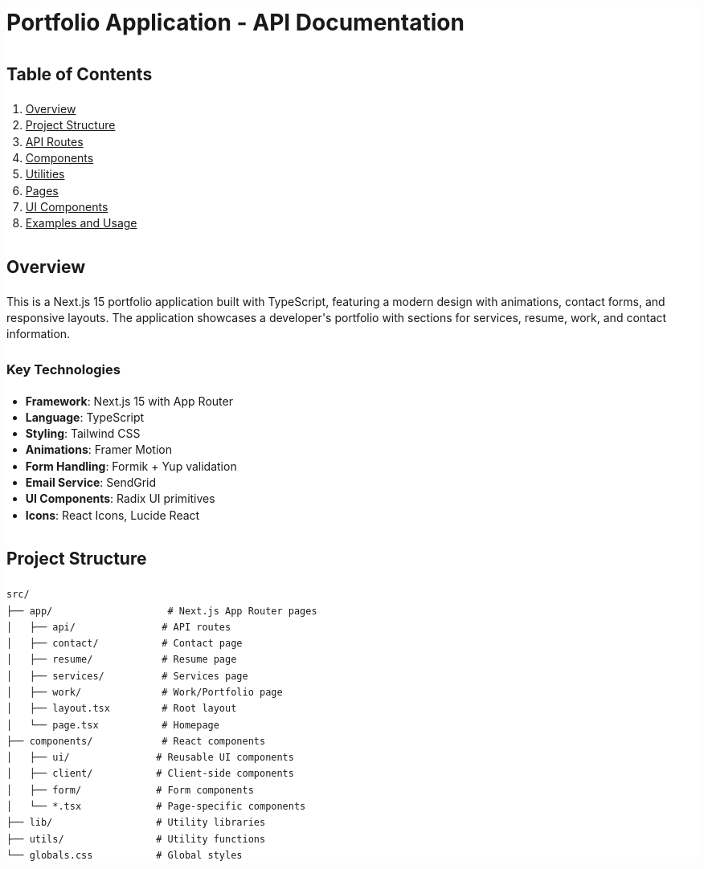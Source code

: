 # Portfolio Application - API Documentation

## Table of Contents
1. [Overview](#overview)
2. [Project Structure](#project-structure)
3. [API Routes](#api-routes)
4. [Components](#components)
5. [Utilities](#utilities)
6. [Pages](#pages)
7. [UI Components](#ui-components)
8. [Examples and Usage](#examples-and-usage)

## Overview

This is a Next.js 15 portfolio application built with TypeScript, featuring a modern design with animations, contact forms, and responsive layouts. The application showcases a developer's portfolio with sections for services, resume, work, and contact information.

### Key Technologies
- **Framework**: Next.js 15 with App Router
- **Language**: TypeScript
- **Styling**: Tailwind CSS
- **Animations**: Framer Motion
- **Form Handling**: Formik + Yup validation
- **Email Service**: SendGrid
- **UI Components**: Radix UI primitives
- **Icons**: React Icons, Lucide React

## Project Structure

```
src/
├── app/                    # Next.js App Router pages
│   ├── api/               # API routes
│   ├── contact/           # Contact page
│   ├── resume/            # Resume page
│   ├── services/          # Services page
│   ├── work/              # Work/Portfolio page
│   ├── layout.tsx         # Root layout
│   └── page.tsx           # Homepage
├── components/            # React components
│   ├── ui/               # Reusable UI components
│   ├── client/           # Client-side components
│   ├── form/             # Form components
│   └── *.tsx             # Page-specific components
├── lib/                  # Utility libraries
├── utils/                # Utility functions
└── globals.css           # Global styles
```
